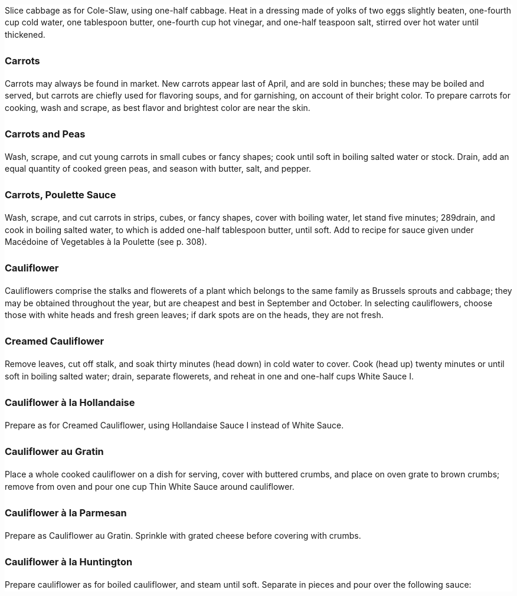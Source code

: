 Slice cabbage as for Cole-Slaw, using one-half cabbage. Heat in a dressing made of yolks of two eggs slightly beaten, one-fourth cup cold water, one tablespoon butter, one-fourth cup hot vinegar, and one-half teaspoon salt, stirred over hot water until thickened.

### Carrots

Carrots may always be found in market. New carrots appear last of April, and are sold in bunches; these may be boiled and served, but carrots are chiefly used for flavoring soups, and for garnishing, on account of their bright color. To prepare carrots for cooking, wash and scrape, as best flavor and brightest color are near the skin.

### Carrots and Peas

Wash, scrape, and cut young carrots in small cubes or fancy shapes; cook until soft in boiling salted water or stock. Drain, add an equal quantity of cooked green peas, and season with butter, salt, and pepper.

### Carrots, Poulette Sauce

Wash, scrape, and cut carrots in strips, cubes, or fancy shapes, cover with boiling water, let stand five minutes; 289drain, and cook in boiling salted water, to which is added one-half tablespoon butter, until soft. Add to recipe for sauce given under Macédoine of Vegetables à la Poulette (see p. 308).

### Cauliflower

Cauliflowers comprise the stalks and flowerets of a plant which belongs to the same family as Brussels sprouts and cabbage; they may be obtained throughout the year, but are cheapest and best in September and October. In selecting cauliflowers, choose those with white heads and fresh green leaves; if dark spots are on the heads, they are not fresh.

### Creamed Cauliflower

Remove leaves, cut off stalk, and soak thirty minutes (head down) in cold water to cover. Cook (head up) twenty minutes or until soft in boiling salted water; drain, separate flowerets, and reheat in one and one-half cups White Sauce I.

### Cauliflower à la Hollandaise

Prepare as for Creamed Cauliflower, using Hollandaise Sauce I instead of White Sauce.

### Cauliflower au Gratin

Place a whole cooked cauliflower on a dish for serving, cover with buttered crumbs, and place on oven grate to brown crumbs; remove from oven and pour one cup Thin White Sauce around cauliflower.

### Cauliflower à la Parmesan

Prepare as Cauliflower au Gratin. Sprinkle with grated cheese before covering with crumbs.

### Cauliflower à la Huntington

Prepare cauliflower as for boiled cauliflower, and steam until soft. Separate in pieces and pour over the following sauce:
